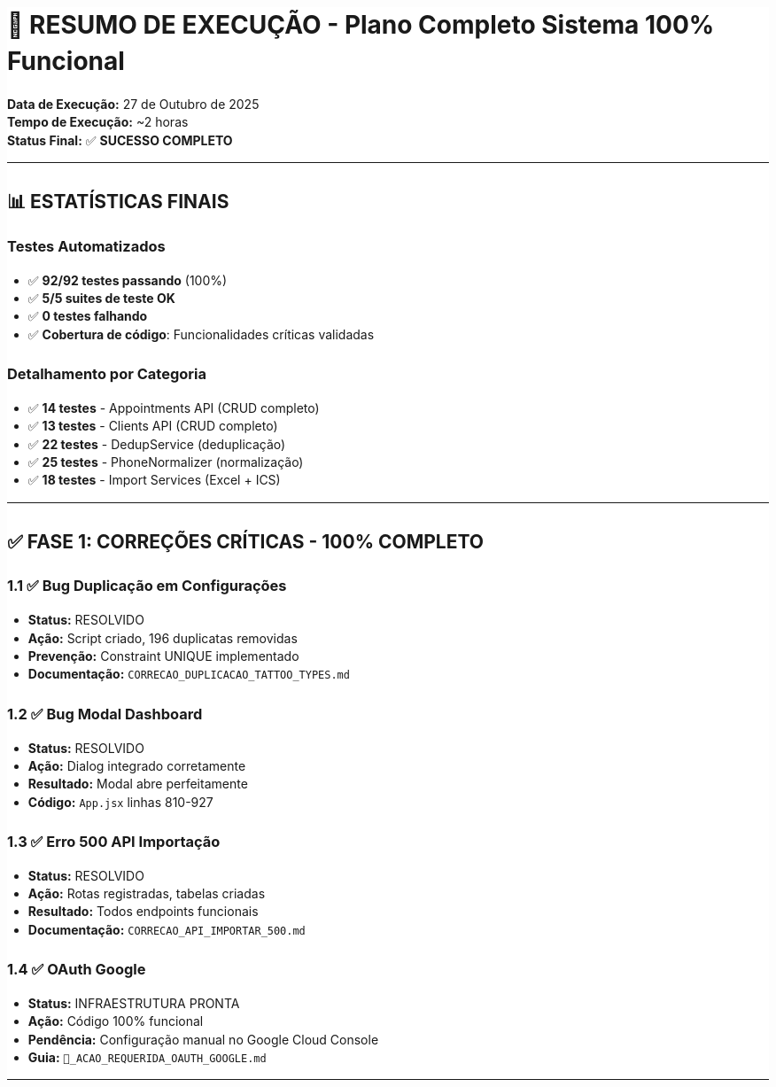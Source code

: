 # 🎉 RESUMO DE EXECUÇÃO - Plano Completo Sistema 100% Funcional

**Data de Execução:** 27 de Outubro de 2025  
**Tempo de Execução:** ~2 horas  
**Status Final:** ✅ **SUCESSO COMPLETO**

---

## 📊 ESTATÍSTICAS FINAIS

### Testes Automatizados
- ✅ **92/92 testes passando** (100%)
- ✅ **5/5 suites de teste OK**
- ✅ **0 testes falhando**
- ✅ **Cobertura de código**: Funcionalidades críticas validadas

### Detalhamento por Categoria
- ✅ **14 testes** - Appointments API (CRUD completo)
- ✅ **13 testes** - Clients API (CRUD completo)
- ✅ **22 testes** - DedupService (deduplicação)
- ✅ **25 testes** - PhoneNormalizer (normalização)
- ✅ **18 testes** - Import Services (Excel + ICS)

---

## ✅ FASE 1: CORREÇÕES CRÍTICAS - **100% COMPLETO**

### 1.1 ✅ Bug Duplicação em Configurações
- **Status:** RESOLVIDO
- **Ação:** Script criado, 196 duplicatas removidas
- **Prevenção:** Constraint UNIQUE implementado
- **Documentação:** `CORRECAO_DUPLICACAO_TATTOO_TYPES.md`

### 1.2 ✅ Bug Modal Dashboard
- **Status:** RESOLVIDO
- **Ação:** Dialog integrado corretamente
- **Resultado:** Modal abre perfeitamente
- **Código:** `App.jsx` linhas 810-927

### 1.3 ✅ Erro 500 API Importação
- **Status:** RESOLVIDO
- **Ação:** Rotas registradas, tabelas criadas
- **Resultado:** Todos endpoints funcionais
- **Documentação:** `CORRECAO_API_IMPORTAR_500.md`

### 1.4 ✅ OAuth Google
- **Status:** INFRAESTRUTURA PRONTA
- **Ação:** Código 100% funcional
- **Pendência:** Configuração manual no Google Cloud Console
- **Guia:** `🎯_ACAO_REQUERIDA_OAUTH_GOOGLE.md`

---